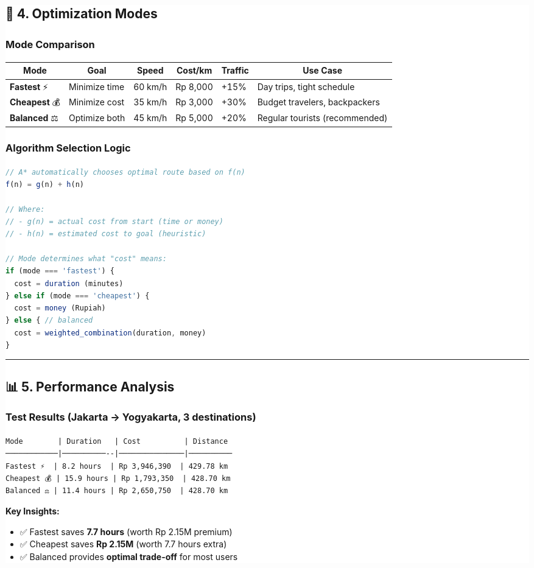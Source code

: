 
## 🎯 4. Optimization Modes

### **Mode Comparison**

| Mode | Goal | Speed | Cost/km | Traffic | Use Case |
|------|------|-------|---------|---------|----------|
| **Fastest** ⚡ | Minimize time | 60 km/h | Rp 8,000 | +15% | Day trips, tight schedule |
| **Cheapest** 💰 | Minimize cost | 35 km/h | Rp 3,000 | +30% | Budget travelers, backpackers |
| **Balanced** ⚖️ | Optimize both | 45 km/h | Rp 5,000 | +20% | Regular tourists (recommended) |

### **Algorithm Selection Logic**

```typescript
// A* automatically chooses optimal route based on f(n)
f(n) = g(n) + h(n)

// Where:
// - g(n) = actual cost from start (time or money)
// - h(n) = estimated cost to goal (heuristic)

// Mode determines what "cost" means:
if (mode === 'fastest') {
  cost = duration (minutes)
} else if (mode === 'cheapest') {
  cost = money (Rupiah)
} else { // balanced
  cost = weighted_combination(duration, money)
}
```

---

## 📊 5. Performance Analysis

### **Test Results** (Jakarta → Yogyakarta, 3 destinations)

```
Mode        | Duration   | Cost          | Distance
────────────|──────────--|───────────────|──────────
Fastest ⚡  | 8.2 hours  | Rp 3,946,390  | 429.78 km
Cheapest 💰 | 15.9 hours | Rp 1,793,350  | 428.70 km
Balanced ⚖️ | 11.4 hours | Rp 2,650,750  | 428.70 km
```

**Key Insights:**
- ✅ Fastest saves **7.7 hours** (worth Rp 2.15M premium)
- ✅ Cheapest saves **Rp 2.15M** (worth 7.7 hours extra)
- ✅ Balanced provides **optimal trade-off** for most users
